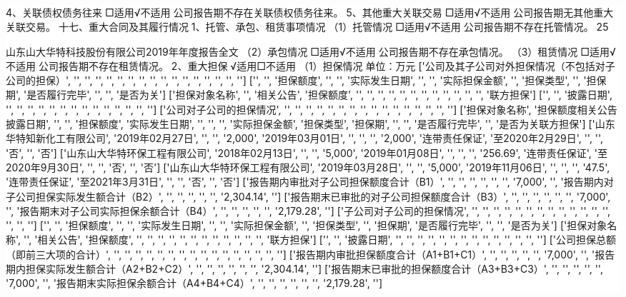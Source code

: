 4、关联债权债务往来
□适用√不适用
公司报告期不存在关联债权债务往来。
5、其他重大关联交易
□适用√不适用
公司报告期无其他重大关联交易。
十七、重大合同及其履行情况
1、托管、承包、租赁事项情况
（1）托管情况
□适用√不适用
公司报告期不存在托管情况。
25

山东山大华特科技股份有限公司2019年年度报告全文
（2）承包情况
□适用√不适用
公司报告期不存在承包情况。
（3）租赁情况
□适用√不适用
公司报告期不存在租赁情况。
2、重大担保
√适用□不适用
（1）担保情况
单位：万元
['公司及其子公司对外担保情况（不包括对子公司的担保）', '', '', '', '', '', '', '', '', '', '', '', '', '', '', '', '']
['', '', '担保额度', '', '', '实际发生日期', '', '', '实际担保金额', '', '担保类型', '', '担保期', '是否履行完毕', '', '', '是否为关']
['担保对象名称', '', '相关公告', '担保额度', '', '', '', '', '', '', '', '', '', '', '', '', '联方担保']
['', '', '披露日期', '', '', '', '', '', '', '', '', '', '', '', '', '', '']
['公司对子公司的担保情况', '', '', '', '', '', '', '', '', '', '', '', '', '', '', '', '']
['担保对象名称', '担保额度相关公告披露日期', '', '', '担保额度', '实际发生日期', '', '', '', '实际担保金额', '担保类型', '担保期', '', '', '是否履行完毕', '', '是否为关联方担保']
['山东华特知新化工有限公司', '2019年02月27日', '', '', '2,000', '2019年03月01日', '', '', '', '2,000', '连带责任保证', '至2020年2月29日', '', '', '否', '', '否']
['山东山大华特环保工程有限公司', '2018年02月13日', '', '', '5,000', '2019年01月08日', '', '', '', '256.69', '连带责任保证', '至2020年9月30日', '', '', '否', '', '否']
['山东山大华特环保工程有限公司', '2019年03月28日', '', '', '5,000', '2019年11月06日', '', '', '', '47.5', '连带责任保证', '至2021年3月31日', '', '', '否', '', '否']
['报告期内审批对子公司担保额度合计（B1）', '', '', '', '', '', '', '7,000', '', '报告期内对子公司担保实际发生额合计（B2）', '', '', '', '', '', '2,304.14', '']
['报告期末已审批的对子公司担保额度合计（B3）', '', '', '', '', '', '', '7,000', '', '报告期末对子公司实际担保余额合计（B4）', '', '', '', '', '', '2,179.28', '']
['子公司对子公司的担保情况', '', '', '', '', '', '', '', '', '', '', '', '', '', '', '', '']
['', '', '担保额度', '', '', '实际发生日期', '', '', '实际担保金额', '', '担保类型', '', '担保期', '是否履行完毕', '', '', '是否为关']
['担保对象名称', '', '相关公告', '担保额度', '', '', '', '', '', '', '', '', '', '', '', '', '联方担保']
['', '', '披露日期', '', '', '', '', '', '', '', '', '', '', '', '', '', '']
['公司担保总额（即前三大项的合计）', '', '', '', '', '', '', '', '', '', '', '', '', '', '', '', '']
['报告期内审批担保额度合计（A1+B1+C1）', '', '', '', '', '', '7,000', '', '报告期内担保实际发生额合计（A2+B2+C2）', '', '', '', '', '', '', '2,304.14', '']
['报告期末已审批的担保额度合计（A3+B3+C3）', '', '', '', '', '', '7,000', '', '报告期末实际担保余额合计（A4+B4+C4）', '', '', '', '', '', '', '2,179.28', '']

